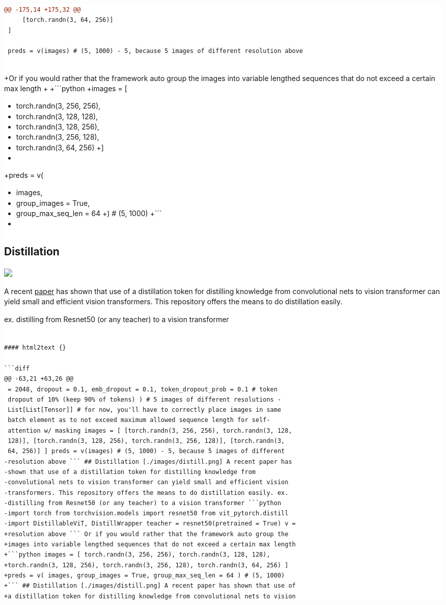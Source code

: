 ```diff
@@ -175,14 +175,32 @@
     [torch.randn(3, 64, 256)]
 ]
 
 preds = v(images) # (5, 1000) - 5, because 5 images of different resolution above
 
 ```
 
+Or if you would rather that the framework auto group the images into variable lengthed sequences that do not exceed a certain max length
+
+```python
+images = [
+    torch.randn(3, 256, 256),
+    torch.randn(3, 128, 128),
+    torch.randn(3, 128, 256),
+    torch.randn(3, 256, 128),
+    torch.randn(3, 64, 256)
+]
+
+preds = v(
+    images,
+    group_images = True,
+    group_max_seq_len = 64
+) # (5, 1000)
+```
+
 ## Distillation
 
 <img src="./images/distill.png" width="300px"></img>
 
 A recent <a href="https://arxiv.org/abs/2012.12877">paper</a> has shown that use of a distillation token for distilling knowledge from convolutional nets to vision transformer can yield small and efficient vision transformers. This repository offers the means to do distillation easily.
 
 ex. distilling from Resnet50 (or any teacher) to a vision transformer
```

#### html2text {}

```diff
@@ -63,21 +63,26 @@
 = 2048, dropout = 0.1, emb_dropout = 0.1, token_dropout_prob = 0.1 # token
 dropout of 10% (keep 90% of tokens) ) # 5 images of different resolutions -
 List[List[Tensor]] # for now, you'll have to correctly place images in same
 batch element as to not exceed maximum allowed sequence length for self-
 attention w/ masking images = [ [torch.randn(3, 256, 256), torch.randn(3, 128,
 128)], [torch.randn(3, 128, 256), torch.randn(3, 256, 128)], [torch.randn(3,
 64, 256)] ] preds = v(images) # (5, 1000) - 5, because 5 images of different
-resolution above ``` ## Distillation [./images/distill.png] A recent paper has
-shown that use of a distillation token for distilling knowledge from
-convolutional nets to vision transformer can yield small and efficient vision
-transformers. This repository offers the means to do distillation easily. ex.
-distilling from Resnet50 (or any teacher) to a vision transformer ```python
-import torch from torchvision.models import resnet50 from vit_pytorch.distill
-import DistillableViT, DistillWrapper teacher = resnet50(pretrained = True) v =
+resolution above ``` Or if you would rather that the framework auto group the
+images into variable lengthed sequences that do not exceed a certain max length
+```python images = [ torch.randn(3, 256, 256), torch.randn(3, 128, 128),
+torch.randn(3, 128, 256), torch.randn(3, 256, 128), torch.randn(3, 64, 256) ]
+preds = v( images, group_images = True, group_max_seq_len = 64 ) # (5, 1000)
+``` ## Distillation [./images/distill.png] A recent paper has shown that use of
+a distillation token for distilling knowledge from convolutional nets to vision
```